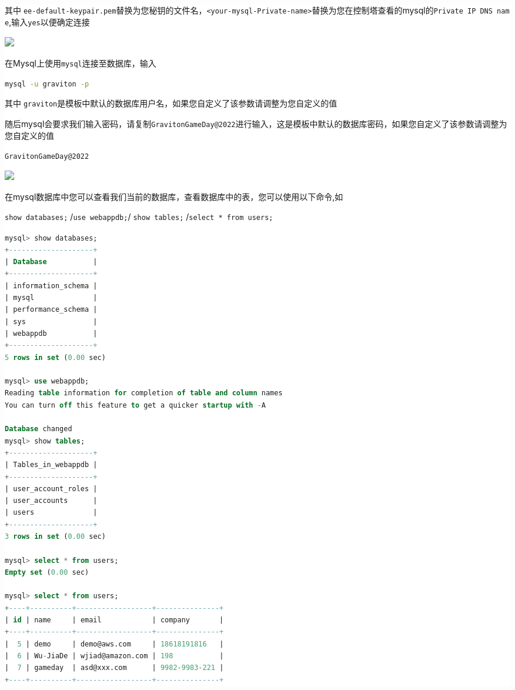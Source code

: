 

其中 `ee-default-keypair.pem`替换为您秘钥的文件名，`<your-mysql-Private-name>`替换为您在控制塔查看的mysql的`Private IP DNS name`,输入`yes`以便确定连接


![](/images/登录mysql1.png)

在Mysql上使用`mysql`连接至数据库，输入
```sh
mysql -u graviton -p
```

其中 `graviton`是模板中默认的数据库用户名，如果您自定义了该参数请调整为您自定义的值

随后mysql会要求我们输入密码，请复制`GravitonGameDay@2022`进行输入，这是模板中默认的数据库密码，如果您自定义了该参数请调整为您自定义的值
```
GravitonGameDay@2022
```
![](/images/登录mysql2.png)



在mysql数据库中您可以查看我们当前的数据库，查看数据库中的表，您可以使用以下命令,如 

`show databases;`
/`use webappdb;`/
`show tables;`
/`select * from users;`
```sql
mysql> show databases;
+--------------------+
| Database           |
+--------------------+
| information_schema |
| mysql              |
| performance_schema |
| sys                |
| webappdb           |
+--------------------+
5 rows in set (0.00 sec)

mysql> use webappdb;
Reading table information for completion of table and column names
You can turn off this feature to get a quicker startup with -A

Database changed
mysql> show tables;
+--------------------+
| Tables_in_webappdb |
+--------------------+
| user_account_roles |
| user_accounts      |
| users              |
+--------------------+
3 rows in set (0.00 sec)

mysql> select * from users;
Empty set (0.00 sec)

mysql> select * from users;
+----+----------+------------------+---------------+
| id | name     | email            | company       |
+----+----------+------------------+---------------+
|  5 | demo     | demo@aws.com     | 18618191816   |
|  6 | Wu-JiaDe | wjiad@amazon.com | 198           |
|  7 | gameday  | asd@xxx.com      | 9982-9983-221 |
+----+----------+------------------+---------------+
```